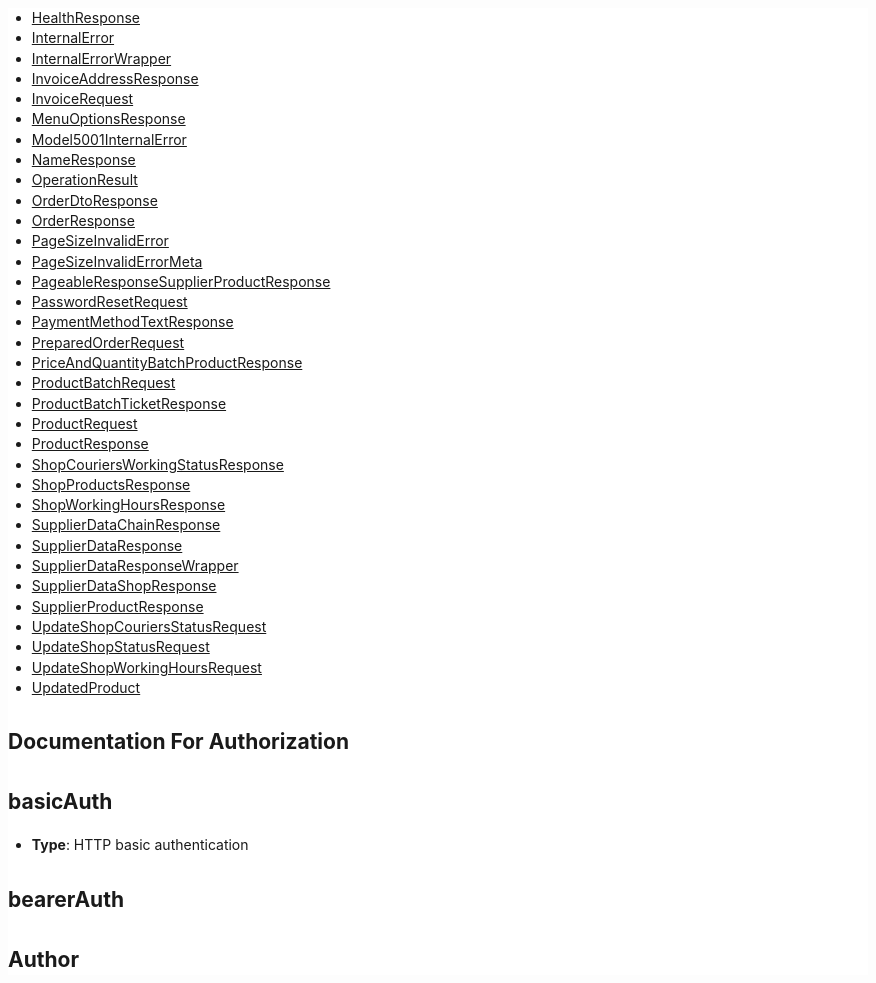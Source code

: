  - [HealthResponse](docs/HealthResponse.md)
 - [InternalError](docs/InternalError.md)
 - [InternalErrorWrapper](docs/InternalErrorWrapper.md)
 - [InvoiceAddressResponse](docs/InvoiceAddressResponse.md)
 - [InvoiceRequest](docs/InvoiceRequest.md)
 - [MenuOptionsResponse](docs/MenuOptionsResponse.md)
 - [Model5001InternalError](docs/Model5001InternalError.md)
 - [NameResponse](docs/NameResponse.md)
 - [OperationResult](docs/OperationResult.md)
 - [OrderDtoResponse](docs/OrderDtoResponse.md)
 - [OrderResponse](docs/OrderResponse.md)
 - [PageSizeInvalidError](docs/PageSizeInvalidError.md)
 - [PageSizeInvalidErrorMeta](docs/PageSizeInvalidErrorMeta.md)
 - [PageableResponseSupplierProductResponse](docs/PageableResponseSupplierProductResponse.md)
 - [PasswordResetRequest](docs/PasswordResetRequest.md)
 - [PaymentMethodTextResponse](docs/PaymentMethodTextResponse.md)
 - [PreparedOrderRequest](docs/PreparedOrderRequest.md)
 - [PriceAndQuantityBatchProductResponse](docs/PriceAndQuantityBatchProductResponse.md)
 - [ProductBatchRequest](docs/ProductBatchRequest.md)
 - [ProductBatchTicketResponse](docs/ProductBatchTicketResponse.md)
 - [ProductRequest](docs/ProductRequest.md)
 - [ProductResponse](docs/ProductResponse.md)
 - [ShopCouriersWorkingStatusResponse](docs/ShopCouriersWorkingStatusResponse.md)
 - [ShopProductsResponse](docs/ShopProductsResponse.md)
 - [ShopWorkingHoursResponse](docs/ShopWorkingHoursResponse.md)
 - [SupplierDataChainResponse](docs/SupplierDataChainResponse.md)
 - [SupplierDataResponse](docs/SupplierDataResponse.md)
 - [SupplierDataResponseWrapper](docs/SupplierDataResponseWrapper.md)
 - [SupplierDataShopResponse](docs/SupplierDataShopResponse.md)
 - [SupplierProductResponse](docs/SupplierProductResponse.md)
 - [UpdateShopCouriersStatusRequest](docs/UpdateShopCouriersStatusRequest.md)
 - [UpdateShopStatusRequest](docs/UpdateShopStatusRequest.md)
 - [UpdateShopWorkingHoursRequest](docs/UpdateShopWorkingHoursRequest.md)
 - [UpdatedProduct](docs/UpdatedProduct.md)

## Documentation For Authorization


## basicAuth

- **Type**: HTTP basic authentication

## bearerAuth



## Author


